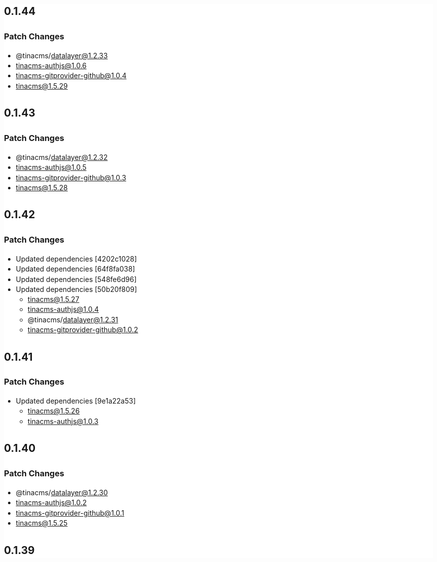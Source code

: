 ## 0.1.44

### Patch Changes

- @tinacms/datalayer@1.2.33
- tinacms-authjs@1.0.6
- tinacms-gitprovider-github@1.0.4
- tinacms@1.5.29

## 0.1.43

### Patch Changes

- @tinacms/datalayer@1.2.32
- tinacms-authjs@1.0.5
- tinacms-gitprovider-github@1.0.3
- tinacms@1.5.28

## 0.1.42

### Patch Changes

- Updated dependencies [4202c1028]
- Updated dependencies [64f8fa038]
- Updated dependencies [548fe6d96]
- Updated dependencies [50b20f809]
  - tinacms@1.5.27
  - tinacms-authjs@1.0.4
  - @tinacms/datalayer@1.2.31
  - tinacms-gitprovider-github@1.0.2

## 0.1.41

### Patch Changes

- Updated dependencies [9e1a22a53]
  - tinacms@1.5.26
  - tinacms-authjs@1.0.3

## 0.1.40

### Patch Changes

- @tinacms/datalayer@1.2.30
- tinacms-authjs@1.0.2
- tinacms-gitprovider-github@1.0.1
- tinacms@1.5.25

## 0.1.39
